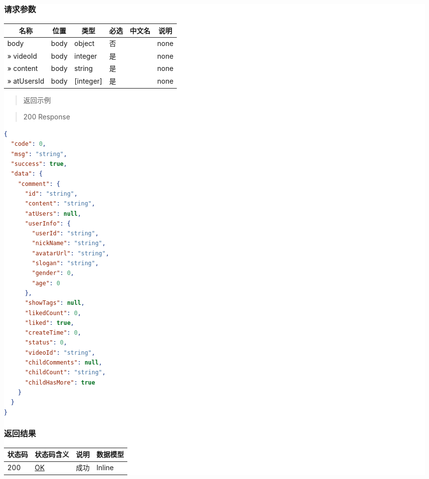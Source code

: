 ### 请求参数

|名称|位置|类型|必选|中文名|说明|
|---|---|---|---|---|---|
|body|body|object| 否 ||none|
|» videoId|body|integer| 是 ||none|
|» content|body|string| 是 ||none|
|» atUsersId|body|[integer]| 是 ||none|

> 返回示例

> 200 Response

```json
{
  "code": 0,
  "msg": "string",
  "success": true,
  "data": {
    "comment": {
      "id": "string",
      "content": "string",
      "atUsers": null,
      "userInfo": {
        "userId": "string",
        "nickName": "string",
        "avatarUrl": "string",
        "slogan": "string",
        "gender": 0,
        "age": 0
      },
      "showTags": null,
      "likedCount": 0,
      "liked": true,
      "createTime": 0,
      "status": 0,
      "videoId": "string",
      "childComments": null,
      "childCount": "string",
      "childHasMore": true
    }
  }
}
```

### 返回结果

|状态码|状态码含义|说明|数据模型|
|---|---|---|---|
|200|[OK](https://tools.ietf.org/html/rfc7231#section-6.3.1)|成功|Inline|
